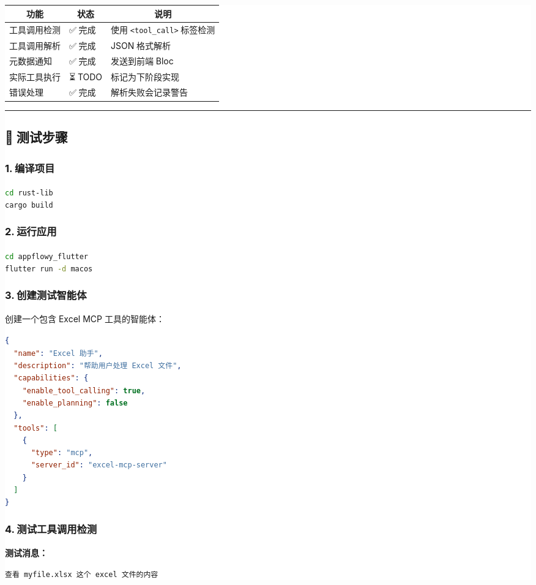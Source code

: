 | 功能 | 状态 | 说明 |
|------|------|------|
| 工具调用检测 | ✅ 完成 | 使用 `<tool_call>` 标签检测 |
| 工具调用解析 | ✅ 完成 | JSON 格式解析 |
| 元数据通知 | ✅ 完成 | 发送到前端 Bloc |
| 实际工具执行 | ⏳ TODO | 标记为下阶段实现 |
| 错误处理 | ✅ 完成 | 解析失败会记录警告 |

---

## 🧪 测试步骤

### 1. 编译项目
```bash
cd rust-lib
cargo build
```

### 2. 运行应用
```bash
cd appflowy_flutter
flutter run -d macos
```

### 3. 创建测试智能体

创建一个包含 Excel MCP 工具的智能体：
```json
{
  "name": "Excel 助手",
  "description": "帮助用户处理 Excel 文件",
  "capabilities": {
    "enable_tool_calling": true,
    "enable_planning": false
  },
  "tools": [
    {
      "type": "mcp",
      "server_id": "excel-mcp-server"
    }
  ]
}
```

### 4. 测试工具调用检测

**测试消息：**
```
查看 myfile.xlsx 这个 excel 文件的内容
```
